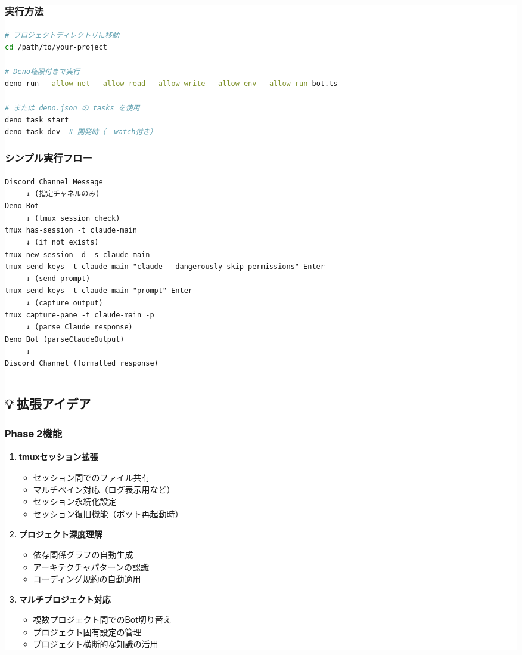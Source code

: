 ### 実行方法

```bash
# プロジェクトディレクトリに移動
cd /path/to/your-project

# Deno権限付きで実行
deno run --allow-net --allow-read --allow-write --allow-env --allow-run bot.ts

# または deno.json の tasks を使用
deno task start
deno task dev  # 開発時（--watch付き）
```

### シンプル実行フロー

```
Discord Channel Message
     ↓ (指定チャネルのみ)
Deno Bot
     ↓ (tmux session check)
tmux has-session -t claude-main
     ↓ (if not exists)
tmux new-session -d -s claude-main
tmux send-keys -t claude-main "claude --dangerously-skip-permissions" Enter
     ↓ (send prompt)
tmux send-keys -t claude-main "prompt" Enter
     ↓ (capture output)
tmux capture-pane -t claude-main -p
     ↓ (parse Claude response)
Deno Bot (parseClaudeOutput)
     ↓
Discord Channel (formatted response)
```

---

## 💡 拡張アイデア

### Phase 2機能

1. **tmuxセッション拡張**
   - セッション間でのファイル共有
   - マルチペイン対応（ログ表示用など）
   - セッション永続化設定
   - セッション復旧機能（ボット再起動時）

2. **プロジェクト深度理解**
   - 依存関係グラフの自動生成
   - アーキテクチャパターンの認識
   - コーディング規約の自動適用

3. **マルチプロジェクト対応**
   - 複数プロジェクト間でのBot切り替え
   - プロジェクト固有設定の管理
   - プロジェクト横断的な知識の活用
